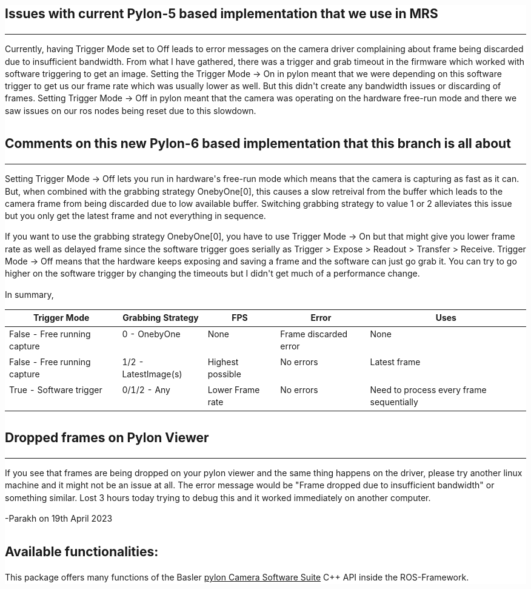 ## Issues with current Pylon-5 based implementation that we use in MRS
---------------------------------

Currently, having Trigger Mode set to Off leads to error messages on the camera driver complaining about frame being discarded due to insufficient bandwidth. From what I have gathered, there was a trigger and grab timeout in the firmware which worked with software triggering to get an image. Setting the Trigger Mode -> On in pylon meant that we were depending on this software trigger to get us our frame rate which was usually lower as well. But this didn't create any bandwidth issues or discarding of frames. Setting Trigger Mode -> Off in pylon meant that the camera was operating on the hardware free-run mode and there we saw issues on our ros nodes being reset due to this slowdown.

## Comments on this new Pylon-6 based implementation that this branch is all about
---------------------------------

Setting Trigger Mode -> Off lets you run in hardware's free-run mode which means that the camera is capturing as fast as it can. But, when combined with the grabbing strategy OnebyOne[0], this causes a slow retreival from the buffer which leads to the camera frame from being discarded due to low available buffer. Switching grabbing strategy to value 1 or 2 alleviates this issue but you only get the latest frame and not everything in sequence.

If you want to use the grabbing strategy OnebyOne[0], you have to use Trigger Mode -> On but that might give you lower frame rate as well as delayed frame since the software trigger goes serially as Trigger > Expose > Readout > Transfer > Receive. Trigger Mode -> Off means that the hardware keeps exposing and saving a frame and the software can just go grab it. You can try to go higher on the software trigger by changing the timeouts but I didn't get much of a performance change.

In summary, 

| Trigger Mode                 | Grabbing Strategy    | FPS              | Error                 | Uses                                     |
|------------------------------|----------------------|------------------|-----------------------|------------------------------------------|
| False - Free running capture | 0 - OnebyOne         | None             | Frame discarded error | None                                     |
| False - Free running capture | 1/2 - LatestImage(s) | Highest possible | No errors             | Latest frame                             |
| True - Software trigger      | 0/1/2 - Any          | Lower Frame rate | No errors             | Need to process every frame sequentially |

## Dropped frames on Pylon Viewer
-------

If you see that frames are being dropped on your pylon viewer and the same thing happens on the driver, please try another linux machine and it might not be an issue at all. The error message would be "Frame dropped due to insufficient bandwidth" or something similar. Lost 3 hours today trying to debug this and it worked immediately on another computer.

-Parakh on 19th April 2023

## Available functionalities:

This package offers many functions of the Basler [pylon Camera Software Suite](https://www.baslerweb.com/en/products/software/basler-pylon-camera-software-suite/) C++ API inside the ROS-Framework.
